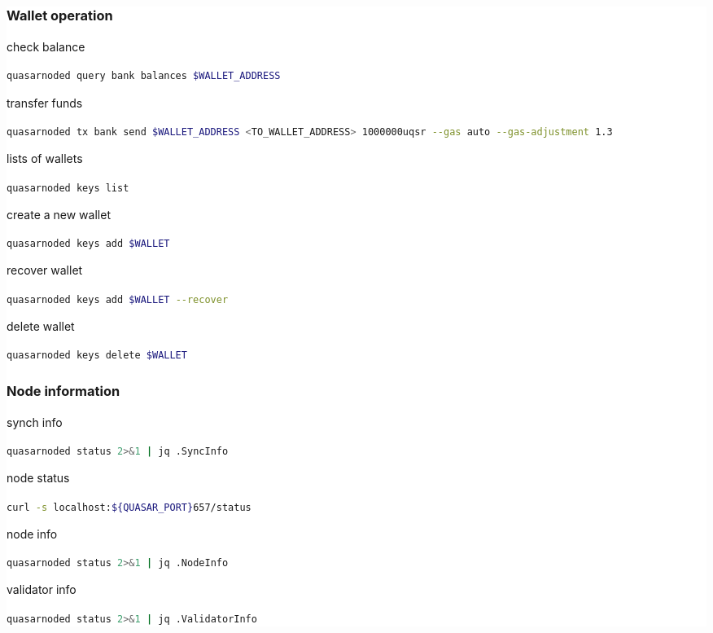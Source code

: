 ### Wallet operation

check balance

~~~bash
quasarnoded query bank balances $WALLET_ADDRESS
~~~

transfer funds

~~~bash
quasarnoded tx bank send $WALLET_ADDRESS <TO_WALLET_ADDRESS> 1000000uqsr --gas auto --gas-adjustment 1.3
~~~

lists of wallets

~~~bash
quasarnoded keys list
~~~

create a new wallet

~~~bash
quasarnoded keys add $WALLET
~~~

recover wallet

~~~bash
quasarnoded keys add $WALLET --recover
~~~

delete wallet

~~~bash
quasarnoded keys delete $WALLET
~~~

### Node information

synch info

~~~bash
quasarnoded status 2>&1 | jq .SyncInfo
~~~

node status

~~~bash
curl -s localhost:${QUASAR_PORT}657/status
~~~

node info

~~~bash
quasarnoded status 2>&1 | jq .NodeInfo
~~~

validator info

~~~bash
quasarnoded status 2>&1 | jq .ValidatorInfo
~~~
